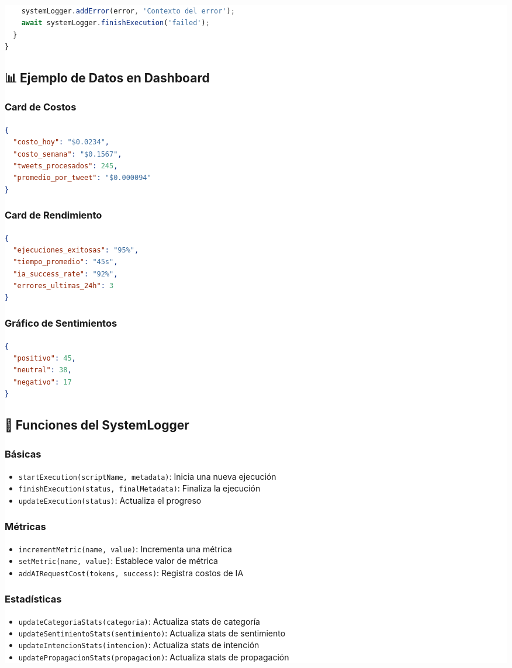 ```javascript
    systemLogger.addError(error, 'Contexto del error');
    await systemLogger.finishExecution('failed');
  }
}
```

## 📊 Ejemplo de Datos en Dashboard

### Card de Costos
```json
{
  "costo_hoy": "$0.0234",
  "costo_semana": "$0.1567",
  "tweets_procesados": 245,
  "promedio_por_tweet": "$0.000094"
}
```

### Card de Rendimiento
```json
{
  "ejecuciones_exitosas": "95%",
  "tiempo_promedio": "45s",
  "ia_success_rate": "92%",
  "errores_ultimas_24h": 3
}
```

### Gráfico de Sentimientos
```json
{
  "positivo": 45,
  "neutral": 38,
  "negativo": 17
}
```

## 🔧 Funciones del SystemLogger

### Básicas
- `startExecution(scriptName, metadata)`: Inicia una nueva ejecución
- `finishExecution(status, finalMetadata)`: Finaliza la ejecución
- `updateExecution(status)`: Actualiza el progreso

### Métricas
- `incrementMetric(name, value)`: Incrementa una métrica
- `setMetric(name, value)`: Establece valor de métrica
- `addAIRequestCost(tokens, success)`: Registra costos de IA

### Estadísticas
- `updateCategoriaStats(categoria)`: Actualiza stats de categoría
- `updateSentimientoStats(sentimiento)`: Actualiza stats de sentimiento
- `updateIntencionStats(intencion)`: Actualiza stats de intención
- `updatePropagacionStats(propagacion)`: Actualiza stats de propagación
